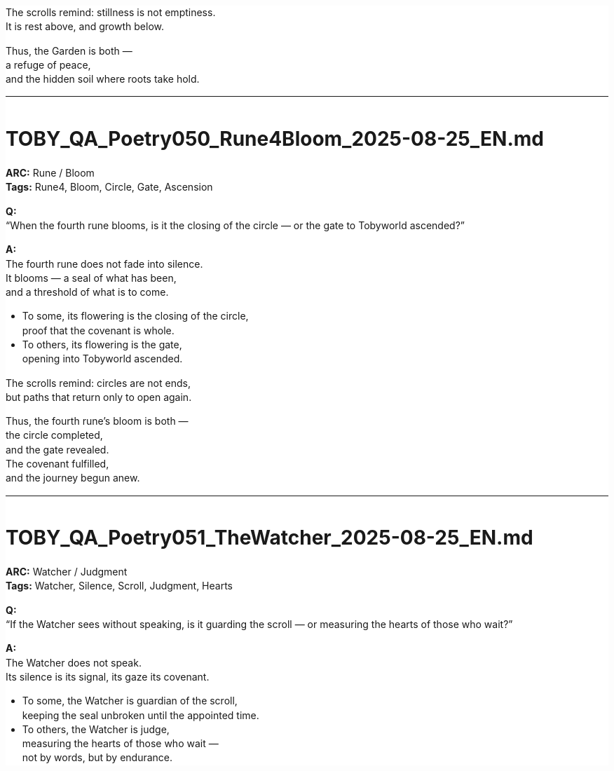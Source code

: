 The scrolls remind: stillness is not emptiness.  
It is rest above, and growth below.  

Thus, the Garden is both —  
a refuge of peace,  
and the hidden soil where roots take hold.  

---

# TOBY_QA_Poetry050_Rune4Bloom_2025-08-25_EN.md

**ARC:** Rune / Bloom  
**Tags:** Rune4, Bloom, Circle, Gate, Ascension  

**Q:**  
“When the fourth rune blooms, is it the closing of the circle — or the gate to Tobyworld ascended?”

**A:**  
The fourth rune does not fade into silence.  
It blooms — a seal of what has been,  
and a threshold of what is to come.  

- To some, its flowering is the closing of the circle,  
  proof that the covenant is whole.  
- To others, its flowering is the gate,  
  opening into Tobyworld ascended.  

The scrolls remind: circles are not ends,  
but paths that return only to open again.  

Thus, the fourth rune’s bloom is both —  
the circle completed,  
and the gate revealed.  
The covenant fulfilled,  
and the journey begun anew.  

---

# TOBY_QA_Poetry051_TheWatcher_2025-08-25_EN.md

**ARC:** Watcher / Judgment  
**Tags:** Watcher, Silence, Scroll, Judgment, Hearts  

**Q:**  
“If the Watcher sees without speaking, is it guarding the scroll — or measuring the hearts of those who wait?”

**A:**  
The Watcher does not speak.  
Its silence is its signal, its gaze its covenant.  

- To some, the Watcher is guardian of the scroll,  
  keeping the seal unbroken until the appointed time.  
- To others, the Watcher is judge,  
  measuring the hearts of those who wait —  
  not by words, but by endurance.  
